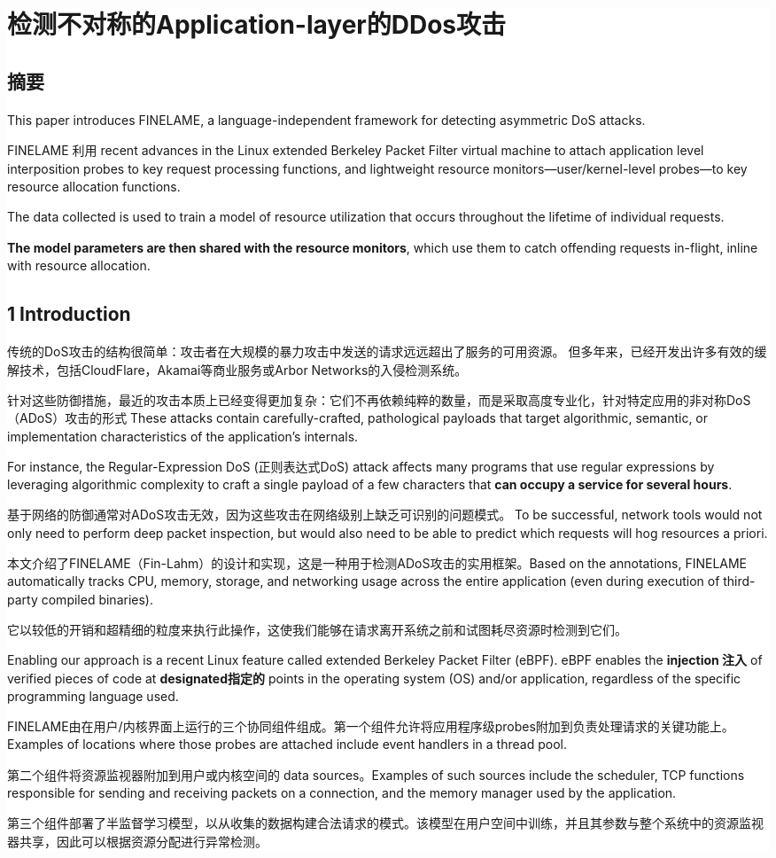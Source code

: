 # 检测不对称的Application-layer的DDos攻击

## 摘要
This paper introduces FINELAME, a language-independent framework for detecting asymmetric DoS attacks. 

FINELAME 利用 recent advances in the Linux extended Berkeley Packet Filter virtual machine to attach application level interposition probes to key request processing functions, and lightweight resource monitors—user/kernel-level probes—to key resource allocation functions.

The data collected is used to train a model of resource utilization that occurs throughout the lifetime of individual requests. 

**The model parameters are then shared with the resource monitors**, which use them to catch offending requests in-flight, inline with resource allocation.

## 1 Introduction
传统的DoS攻击的结构很简单：攻击者在大规模的暴力攻击中发送的请求远远超出了服务的可用资源。
但多年来，已经开发出许多有效的缓解技术，包括CloudFlare，Akamai等商业服务或Arbor Networks的入侵检测系统。

针对这些防御措施，最近的攻击本质上已经变得更加复杂：它们不再依赖纯粹的数量，而是采取高度专业化，针对特定应用的非对称DoS（ADoS）攻击的形式
These attacks contain carefully-crafted, pathological payloads that target algorithmic, semantic, or implementation characteristics of the application’s internals.

For instance, the Regular-Expression DoS (正则表达式DoS) attack affects many programs that use regular expressions by leveraging algorithmic complexity to craft a single payload of a few characters that **can occupy a service for several hours**.

基于网络的防御通常对ADoS攻击无效，因为这些攻击在网络级别上缺乏可识别的问题模式。 To be successful, network tools would not only need to perform deep packet inspection, but would also need to be able to predict which requests will hog resources a priori.


本文介绍了FINELAME（Fin-Lahm）的设计和实现，这是一种用于检测ADoS攻击的实用框架。Based on the annotations, FINELAME automatically tracks CPU, memory, storage, and networking usage across the entire application (even during execution of third-party compiled binaries).

它以较低的开销和超精细的粒度来执行此操作，这使我们能够在请求离开系统之前和试图耗尽资源时检测到它们。

Enabling our approach is a recent Linux feature called extended Berkeley Packet Filter (eBPF). eBPF enables the **injection 注入** of verified pieces of code at **designated指定的** points in the operating system (OS) and/or application, regardless of the specific programming language used. 



FINELAME由在用户/内核界面上运行的三个协同组件组成。第一个组件允许将应用程序级probes附加到负责处理请求的关键功能上。 Examples of locations where those probes are attached include event handlers in a thread pool.

第二个组件将资源监视器附加到用户或内核空间的 data sources。Examples of such sources include the scheduler, TCP functions responsible for sending and receiving packets on a connection, and the memory manager used by the application.

第三个组件部署了半监督学习模型，以从收集的数据构建合法请求的模式。该模型在用户空间中训练，并且其参数与整个系统中的资源监视器共享，因此可以根据资源分配进行异常检测。


